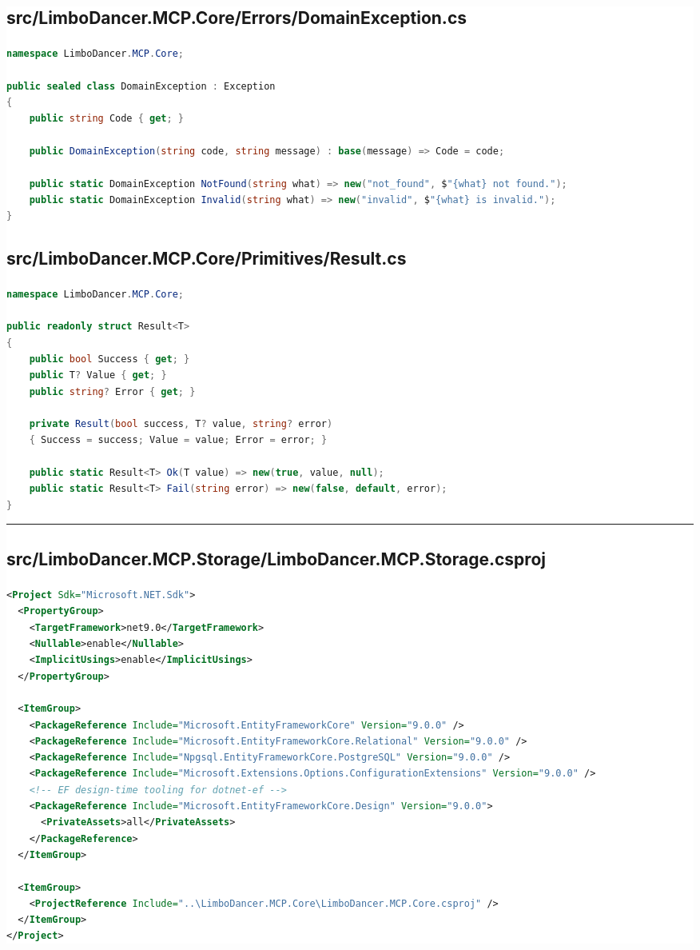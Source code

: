 ## src/LimboDancer.MCP.Core/Errors/DomainException.cs

```csharp
namespace LimboDancer.MCP.Core;

public sealed class DomainException : Exception
{
    public string Code { get; }

    public DomainException(string code, string message) : base(message) => Code = code;

    public static DomainException NotFound(string what) => new("not_found", $"{what} not found.");
    public static DomainException Invalid(string what) => new("invalid", $"{what} is invalid.");
}
```

## src/LimboDancer.MCP.Core/Primitives/Result.cs

```csharp
namespace LimboDancer.MCP.Core;

public readonly struct Result<T>
{
    public bool Success { get; }
    public T? Value { get; }
    public string? Error { get; }

    private Result(bool success, T? value, string? error)
    { Success = success; Value = value; Error = error; }

    public static Result<T> Ok(T value) => new(true, value, null);
    public static Result<T> Fail(string error) => new(false, default, error);
}
```

---

## src/LimboDancer.MCP.Storage/LimboDancer.MCP.Storage.csproj

```xml
<Project Sdk="Microsoft.NET.Sdk">
  <PropertyGroup>
    <TargetFramework>net9.0</TargetFramework>
    <Nullable>enable</Nullable>
    <ImplicitUsings>enable</ImplicitUsings>
  </PropertyGroup>

  <ItemGroup>
    <PackageReference Include="Microsoft.EntityFrameworkCore" Version="9.0.0" />
    <PackageReference Include="Microsoft.EntityFrameworkCore.Relational" Version="9.0.0" />
    <PackageReference Include="Npgsql.EntityFrameworkCore.PostgreSQL" Version="9.0.0" />
    <PackageReference Include="Microsoft.Extensions.Options.ConfigurationExtensions" Version="9.0.0" />
    <!-- EF design-time tooling for dotnet-ef -->
    <PackageReference Include="Microsoft.EntityFrameworkCore.Design" Version="9.0.0">
      <PrivateAssets>all</PrivateAssets>
    </PackageReference>
  </ItemGroup>

  <ItemGroup>
    <ProjectReference Include="..\LimboDancer.MCP.Core\LimboDancer.MCP.Core.csproj" />
  </ItemGroup>
</Project>
```
